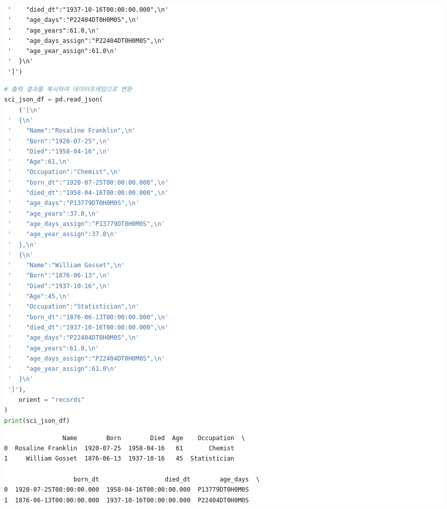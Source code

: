      '    "died_dt":"1937-10-16T00:00:00.000",\n'
     '    "age_days":"P22404DT0H0M0S",\n'
     '    "age_years":61.0,\n'
     '    "age_days_assign":"P22404DT0H0M0S",\n'
     '    "age_year_assign":61.0\n'
     '  }\n'
     ']')



```python
# 출력 결과를 복사하여 데이터프레임으로 변환
sci_json_df = pd.read_json(
    ('[\n'
 '  {\n'
 '    "Name":"Rosaline Franklin",\n'
 '    "Born":"1920-07-25",\n'
 '    "Died":"1958-04-16",\n'
 '    "Age":61,\n'
 '    "Occupation":"Chemist",\n'
 '    "born_dt":"1920-07-25T00:00:00.000",\n'
 '    "died_dt":"1958-04-16T00:00:00.000",\n'
 '    "age_days":"P13779DT0H0M0S",\n'
 '    "age_years":37.0,\n'
 '    "age_days_assign":"P13779DT0H0M0S",\n'
 '    "age_year_assign":37.0\n'
 '  },\n'
 '  {\n'
 '    "Name":"William Gosset",\n'
 '    "Born":"1876-06-13",\n'
 '    "Died":"1937-10-16",\n'
 '    "Age":45,\n'
 '    "Occupation":"Statistician",\n'
 '    "born_dt":"1876-06-13T00:00:00.000",\n'
 '    "died_dt":"1937-10-16T00:00:00.000",\n'
 '    "age_days":"P22404DT0H0M0S",\n'
 '    "age_years":61.0,\n'
 '    "age_days_assign":"P22404DT0H0M0S",\n'
 '    "age_year_assign":61.0\n'
 '  }\n'
 ']'),
    orient = "records"
)
print(sci_json_df)
```

                    Name        Born        Died  Age    Occupation  \
    0  Rosaline Franklin  1920-07-25  1958-04-16   61       Chemist   
    1     William Gosset  1876-06-13  1937-10-16   45  Statistician   
    
                       born_dt                  died_dt        age_days  \
    0  1920-07-25T00:00:00.000  1958-04-16T00:00:00.000  P13779DT0H0M0S   
    1  1876-06-13T00:00:00.000  1937-10-16T00:00:00.000  P22404DT0H0M0S   
    